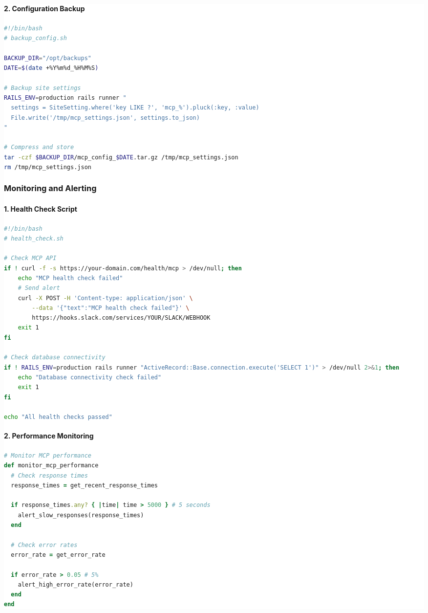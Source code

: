 #### 2. Configuration Backup
```bash
#!/bin/bash
# backup_config.sh

BACKUP_DIR="/opt/backups"
DATE=$(date +%Y%m%d_%H%M%S)

# Backup site settings
RAILS_ENV=production rails runner "
  settings = SiteSetting.where('key LIKE ?', 'mcp_%').pluck(:key, :value)
  File.write('/tmp/mcp_settings.json', settings.to_json)
"

# Compress and store
tar -czf $BACKUP_DIR/mcp_config_$DATE.tar.gz /tmp/mcp_settings.json
rm /tmp/mcp_settings.json
```

### Monitoring and Alerting

#### 1. Health Check Script
```bash
#!/bin/bash
# health_check.sh

# Check MCP API
if ! curl -f -s https://your-domain.com/health/mcp > /dev/null; then
    echo "MCP health check failed"
    # Send alert
    curl -X POST -H 'Content-type: application/json' \
        --data '{"text":"MCP health check failed"}' \
        https://hooks.slack.com/services/YOUR/SLACK/WEBHOOK
    exit 1
fi

# Check database connectivity
if ! RAILS_ENV=production rails runner "ActiveRecord::Base.connection.execute('SELECT 1')" > /dev/null 2>&1; then
    echo "Database connectivity check failed"
    exit 1
fi

echo "All health checks passed"
```

#### 2. Performance Monitoring
```ruby
# Monitor MCP performance
def monitor_mcp_performance
  # Check response times
  response_times = get_recent_response_times
  
  if response_times.any? { |time| time > 5000 } # 5 seconds
    alert_slow_responses(response_times)
  end
  
  # Check error rates
  error_rate = get_error_rate
  
  if error_rate > 0.05 # 5%
    alert_high_error_rate(error_rate)
  end
end
```